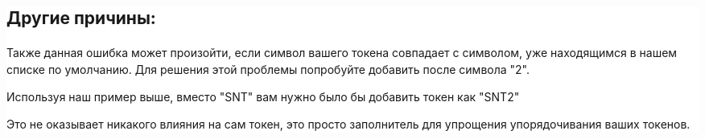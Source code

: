## **Другие причины:**

Также данная ошибка может произойти, если символ вашего токена совпадает с символом, уже находящимся в нашем списке по умолчанию. Для решения этой проблемы попробуйте добавить после символа "2".

Используя наш пример выше, вместо "SNT" вам нужно было бы добавить токен как "SNT2"

Это не оказывает никакого влияния на сам токен, это просто заполнитель для упрощения упорядочивания ваших токенов.